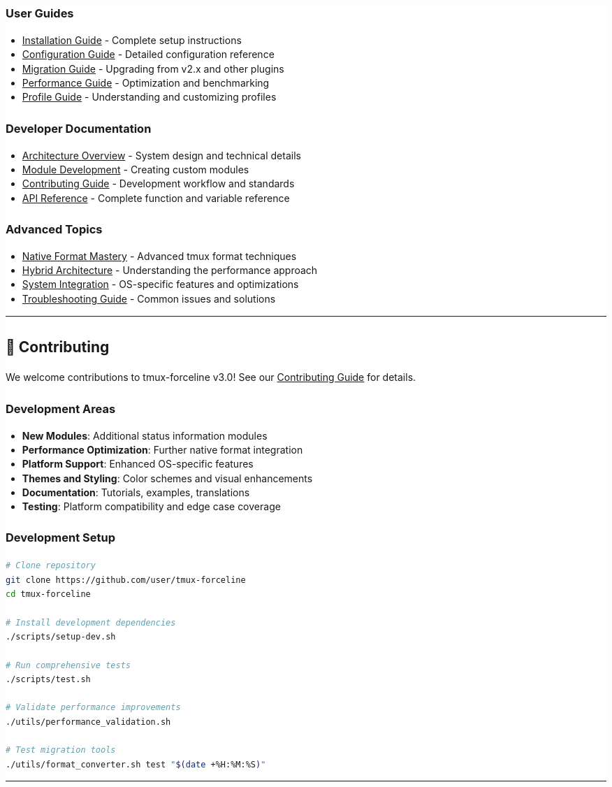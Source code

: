 ### User Guides
- [Installation Guide](docs/INSTALLATION.md) - Complete setup instructions
- [Configuration Guide](docs/CONFIGURATION.md) - Detailed configuration reference
- [Migration Guide](docs/MIGRATION.md) - Upgrading from v2.x and other plugins
- [Performance Guide](docs/PERFORMANCE.md) - Optimization and benchmarking
- [Profile Guide](docs/PROFILES.md) - Understanding and customizing profiles

### Developer Documentation
- [Architecture Overview](docs/ARCHITECTURE.md) - System design and technical details
- [Module Development](docs/MODULES.md) - Creating custom modules
- [Contributing Guide](docs/CONTRIBUTING.md) - Development workflow and standards
- [API Reference](docs/API.md) - Complete function and variable reference

### Advanced Topics
- [Native Format Mastery](docs/NATIVE_FORMATS.md) - Advanced tmux format techniques
- [Hybrid Architecture](docs/HYBRID_ARCHITECTURE.md) - Understanding the performance approach
- [System Integration](docs/INTEGRATION.md) - OS-specific features and optimizations
- [Troubleshooting Guide](docs/TROUBLESHOOTING.md) - Common issues and solutions

---

## 🤝 Contributing

We welcome contributions to tmux-forceline v3.0! See our [Contributing Guide](docs/CONTRIBUTING.md) for details.

### Development Areas
- **New Modules**: Additional status information modules
- **Performance Optimization**: Further native format integration
- **Platform Support**: Enhanced OS-specific features
- **Themes and Styling**: Color schemes and visual enhancements
- **Documentation**: Tutorials, examples, translations
- **Testing**: Platform compatibility and edge case coverage

### Development Setup
```bash
# Clone repository
git clone https://github.com/user/tmux-forceline
cd tmux-forceline

# Install development dependencies
./scripts/setup-dev.sh

# Run comprehensive tests
./scripts/test.sh

# Validate performance improvements
./utils/performance_validation.sh

# Test migration tools
./utils/format_converter.sh test "$(date +%H:%M:%S)"
```

---